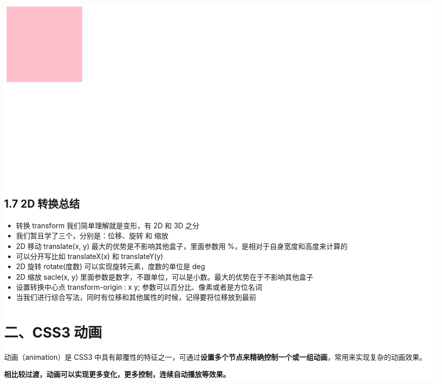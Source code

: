 <img src="mark-img/readme-164241763228313.gif" style="zoom:50%;" />

## 1.7 2D 转换总结

- 转换 transform 我们简单理解就是变形，有 2D 和 3D 之分
- 我们暂且学了三个，分别是：位移、旋转 和 缩放
- 2D 移动 translate(x, y) 最大的优势是不影响其他盒子，里面参数用 %，是相对于自身宽度和高度来计算的
- 可以分开写比如 translateX(x)  和 translateY(y)
- 2D 旋转 rotate(度数) 可以实现旋转元素，度数的单位是 deg
- 2D 缩放 sacle(x, y) 里面参数是数字，不跟单位，可以是小数。最大的优势在于不影响其他盒子
- 设置转换中心点 transform-origin : x y; 参数可以百分比、像素或者是方位名词
- 当我们进行综合写法，同时有位移和其他属性的时候，记得要将位移放到最前

# 二、CSS3 动画

动画（animation）是 CSS3 中具有颠覆性的特征之一，可通过**设置多个节点来精确控制一个或一组动画**，常用来实现复杂的动画效果。

**相比较过渡，动画可以实现更多变化，更多控制，连续自动播放等效果。**
